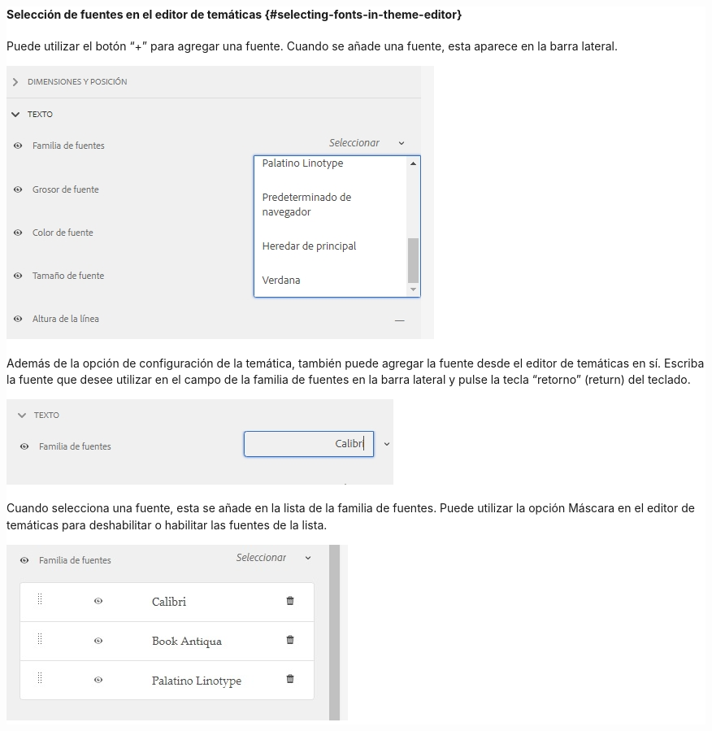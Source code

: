 
#### Selección de fuentes en el editor de temáticas {#selecting-fonts-in-theme-editor}

Puede utilizar el botón “+” para agregar una fuente. Cuando se añade una fuente, esta aparece en la barra lateral.

![Nueva fuente enumerada en el editor de temáticas](assets/theme-font.png)

Además de la opción de configuración de la temática, también puede agregar la fuente desde el editor de temáticas en sí. Escriba la fuente que desee utilizar en el campo de la familia de fuentes en la barra lateral y pulse la tecla “retorno” (return) del teclado.

![Escritura y selección de fuentes en el editor de temáticas](assets/font-selection.png)

Cuando selecciona una fuente, esta se añade en la lista de la familia de fuentes. Puede utilizar la opción Máscara en el editor de temáticas para deshabilitar o habilitar las fuentes de la lista.

![Multi-fonts](assets/multi-fonts.jpg)
